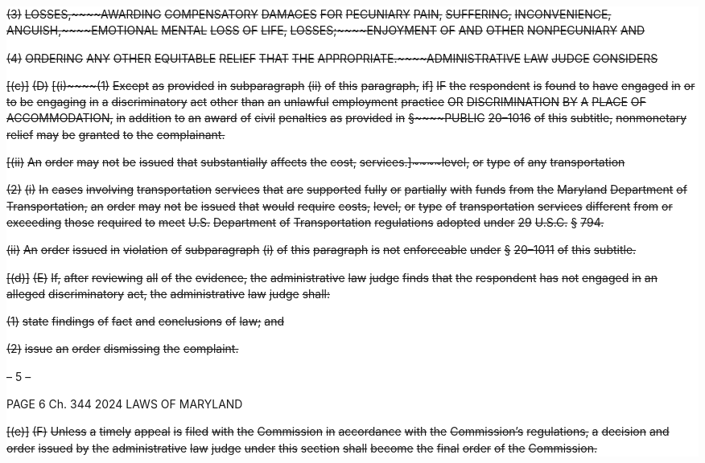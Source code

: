 ~~(3)~~ ~~LOSSES,~~~~AWARDING~~ ~~COMPENSATORY~~ ~~DAMAGES~~ ~~FOR~~ ~~PECUNIARY~~
~~PAIN,~~ ~~SUFFERING,~~ ~~INCONVENIENCE,~~ ~~ANGUISH,~~~~EMOTIONAL~~ ~~MENTAL~~ ~~LOSS~~ ~~OF~~
~~LIFE,~~ ~~LOSSES;~~~~ENJOYMENT~~ ~~OF~~ ~~AND~~ ~~OTHER~~ ~~NONPECUNIARY~~ ~~AND~~

~~(4)~~ ~~ORDERING~~ ~~ANY~~ ~~OTHER~~ ~~EQUITABLE~~ ~~RELIEF~~ ~~THAT~~ ~~THE~~
~~APPROPRIATE.~~~~ADMINISTRATIVE~~ ~~LAW~~ ~~JUDGE~~ ~~CONSIDERS~~

~~[(c)]~~ ~~(D)~~ ~~[(i)~~~~(1)~~ ~~Except~~ ~~as~~ ~~provided~~ ~~in~~ ~~subparagraph~~ ~~(ii)~~ ~~of~~ ~~this~~ ~~paragraph,~~
~~if]~~ ~~IF~~ ~~the~~ ~~respondent~~ ~~is~~ ~~found~~ ~~to~~ ~~have~~ ~~engaged~~ ~~in~~ ~~or~~ ~~to~~ ~~be~~ ~~engaging~~ ~~in~~ ~~a~~ ~~discriminatory~~ ~~act~~
~~other~~ ~~than~~ ~~an~~ ~~unlawful~~ ~~employment~~ ~~practice~~ ~~OR~~ ~~DISCRIMINATION~~ ~~BY~~ ~~A~~ ~~PLACE~~ ~~OF~~
~~ACCOMMODATION,~~ ~~in~~ ~~addition~~ ~~to~~ ~~an~~ ~~award~~ ~~of~~ ~~civil~~ ~~penalties~~ ~~as~~ ~~provided~~ ~~in~~ ~~§~~~~PUBLIC~~
~~20–1016~~ ~~of~~ ~~this~~ ~~subtitle,~~ ~~nonmonetary~~ ~~relief~~ ~~may~~ ~~be~~ ~~granted~~ ~~to~~ ~~the~~ ~~complainant.~~

~~[(ii)~~ ~~An~~ ~~order~~ ~~may~~ ~~not~~ ~~be~~ ~~issued~~ ~~that~~ ~~substantially~~ ~~affects~~ ~~the~~ ~~cost,~~
~~services.]~~~~level,~~ ~~or~~ ~~type~~ ~~of~~ ~~any~~ ~~transportation~~

~~(2)~~ ~~(i)~~ ~~In~~ ~~cases~~ ~~involving~~ ~~transportation~~ ~~services~~ ~~that~~ ~~are~~ ~~supported~~
~~fully~~ ~~or~~ ~~partially~~ ~~with~~ ~~funds~~ ~~from~~ ~~the~~ ~~Maryland~~ ~~Department~~ ~~of~~ ~~Transportation,~~ ~~an~~ ~~order~~
~~may~~ ~~not~~ ~~be~~ ~~issued~~ ~~that~~ ~~would~~ ~~require~~ ~~costs,~~ ~~level,~~ ~~or~~ ~~type~~ ~~of~~ ~~transportation~~ ~~services~~ ~~different~~
~~from~~ ~~or~~ ~~exceeding~~ ~~those~~ ~~required~~ ~~to~~ ~~meet~~ ~~U.S.~~ ~~Department~~ ~~of~~ ~~Transportation~~ ~~regulations~~
~~adopted~~ ~~under~~ ~~29~~ ~~U.S.C.~~ ~~§~~ ~~794.~~

~~(ii)~~ ~~An~~ ~~order~~ ~~issued~~ ~~in~~ ~~violation~~ ~~of~~ ~~subparagraph~~ ~~(i)~~ ~~of~~ ~~this~~ ~~paragraph~~
~~is~~ ~~not~~ ~~enforceable~~ ~~under~~ ~~§~~ ~~20–1011~~ ~~of~~ ~~this~~ ~~subtitle.~~

~~[(d)]~~ ~~(E)~~ ~~If,~~ ~~after~~ ~~reviewing~~ ~~all~~ ~~of~~ ~~the~~ ~~evidence,~~ ~~the~~ ~~administrative~~ ~~law~~ ~~judge~~ ~~finds~~
~~that~~ ~~the~~ ~~respondent~~ ~~has~~ ~~not~~ ~~engaged~~ ~~in~~ ~~an~~ ~~alleged~~ ~~discriminatory~~ ~~act,~~ ~~the~~ ~~administrative~~
~~law~~ ~~judge~~ ~~shall:~~

~~(1)~~ ~~state~~ ~~findings~~ ~~of~~ ~~fact~~ ~~and~~ ~~conclusions~~ ~~of~~ ~~law;~~ ~~and~~

~~(2)~~ ~~issue~~ ~~an~~ ~~order~~ ~~dismissing~~ ~~the~~ ~~complaint.~~

– 5 –

PAGE 6
Ch. 344 2024 LAWS OF MARYLAND

~~[(e)]~~ ~~(F)~~ ~~Unless~~ ~~a~~ ~~timely~~ ~~appeal~~ ~~is~~ ~~filed~~ ~~with~~ ~~the~~ ~~Commission~~ ~~in~~ ~~accordance~~ ~~with~~
~~the~~ ~~Commission’s~~ ~~regulations,~~ ~~a~~ ~~decision~~ ~~and~~ ~~order~~ ~~issued~~ ~~by~~ ~~the~~ ~~administrative~~ ~~law~~ ~~judge~~
~~under~~ ~~this~~ ~~section~~ ~~shall~~ ~~become~~ ~~the~~ ~~final~~ ~~order~~ ~~of~~ ~~the~~ ~~Commission.~~
